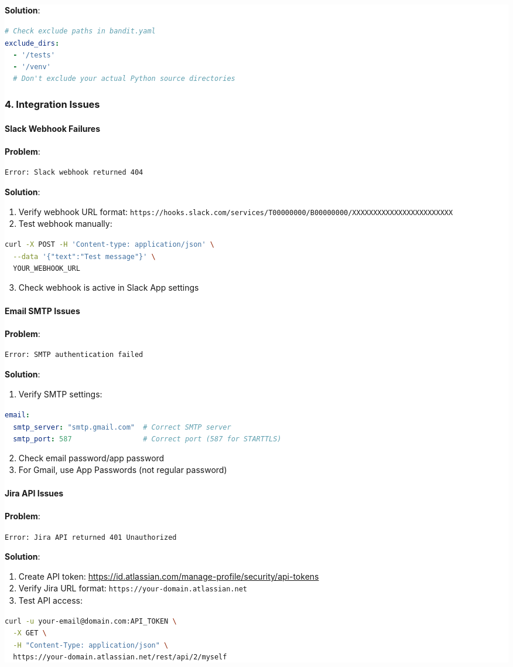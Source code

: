 **Solution**:
```yaml
# Check exclude paths in bandit.yaml
exclude_dirs:
  - '/tests'
  - '/venv'
  # Don't exclude your actual Python source directories
```

### 4. Integration Issues

#### Slack Webhook Failures

**Problem**:
```
Error: Slack webhook returned 404
```

**Solution**:
1. Verify webhook URL format: `https://hooks.slack.com/services/T00000000/B00000000/XXXXXXXXXXXXXXXXXXXXXXXX`
2. Test webhook manually:
```bash
curl -X POST -H 'Content-type: application/json' \
  --data '{"text":"Test message"}' \
  YOUR_WEBHOOK_URL
```
3. Check webhook is active in Slack App settings

#### Email SMTP Issues

**Problem**:
```
Error: SMTP authentication failed
```

**Solution**:
1. Verify SMTP settings:
```yaml
email:
  smtp_server: "smtp.gmail.com"  # Correct SMTP server
  smtp_port: 587                 # Correct port (587 for STARTTLS)
```
2. Check email password/app password
3. For Gmail, use App Passwords (not regular password)

#### Jira API Issues

**Problem**:
```
Error: Jira API returned 401 Unauthorized
```

**Solution**:
1. Create API token: https://id.atlassian.com/manage-profile/security/api-tokens
2. Verify Jira URL format: `https://your-domain.atlassian.net`
3. Test API access:
```bash
curl -u your-email@domain.com:API_TOKEN \
  -X GET \
  -H "Content-Type: application/json" \
  https://your-domain.atlassian.net/rest/api/2/myself
```
